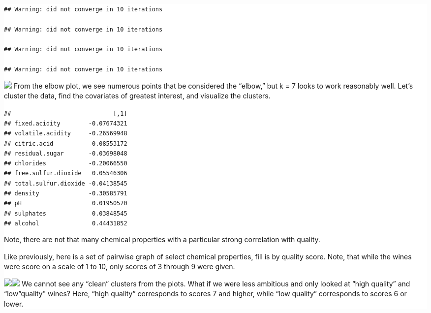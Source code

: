     ## Warning: did not converge in 10 iterations
    
    ## Warning: did not converge in 10 iterations
    
    ## Warning: did not converge in 10 iterations
    
    ## Warning: did not converge in 10 iterations

![](H3Q3_files/figure-gfm/unnamed-chunk-10-1.png) From the elbow
plot, we see numerous points that be considered the “elbow,” but k = 7
looks to work reasonably well. Let’s cluster the data, find the
covariates of greatest interest, and visualize the clusters.

    ##                             [,1]
    ## fixed.acidity        -0.07674321
    ## volatile.acidity     -0.26569948
    ## citric.acid           0.08553172
    ## residual.sugar       -0.03698048
    ## chlorides            -0.20066550
    ## free.sulfur.dioxide   0.05546306
    ## total.sulfur.dioxide -0.04138545
    ## density              -0.30585791
    ## pH                    0.01950570
    ## sulphates             0.03848545
    ## alcohol               0.44431852

Note, there are not that many chemical properties with a particular
strong correlation with quality.

Like previously, here is a set of pairwise graph of select chemical
properties, fill is by quality score. Note, that while the wines were
score on a scale of 1 to 10, only scores of 3 through 9 were
given.

![](H3Q3_files/figure-gfm/unnamed-chunk-12-1.png)![](H3Q3_files/figure-gfm/unnamed-chunk-12-2.png)
We cannot see any “clean” clusters from the plots. What if we were less
ambitious and only looked at “high quality” and “low”quality" wines?
Here, “high quality” corresponds to scores 7 and higher, while “low
quality” corresponds to scores 6 or
lower.
